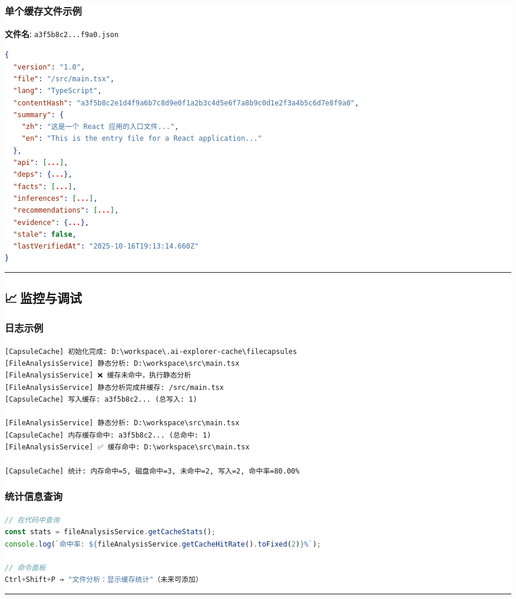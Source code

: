 ### 单个缓存文件示例

**文件名**: `a3f5b8c2...f9a0.json`

```json
{
  "version": "1.0",
  "file": "/src/main.tsx",
  "lang": "TypeScript",
  "contentHash": "a3f5b8c2e1d4f9a6b7c8d9e0f1a2b3c4d5e6f7a8b9c0d1e2f3a4b5c6d7e8f9a0",
  "summary": {
    "zh": "这是一个 React 应用的入口文件...",
    "en": "This is the entry file for a React application..."
  },
  "api": [...],
  "deps": {...},
  "facts": [...],
  "inferences": [...],
  "recommendations": [...],
  "evidence": {...},
  "stale": false,
  "lastVerifiedAt": "2025-10-16T19:13:14.660Z"
}
```

---

## 📈 监控与调试

### 日志示例

```
[CapsuleCache] 初始化完成: D:\workspace\.ai-explorer-cache\filecapsules
[FileAnalysisService] 静态分析: D:\workspace\src\main.tsx
[FileAnalysisService] ❌ 缓存未命中，执行静态分析
[FileAnalysisService] 静态分析完成并缓存: /src/main.tsx
[CapsuleCache] 写入缓存: a3f5b8c2... (总写入: 1)

[FileAnalysisService] 静态分析: D:\workspace\src\main.tsx
[CapsuleCache] 内存缓存命中: a3f5b8c2... (总命中: 1)
[FileAnalysisService] ✅ 缓存命中: D:\workspace\src\main.tsx

[CapsuleCache] 统计: 内存命中=5, 磁盘命中=3, 未命中=2, 写入=2, 命中率=80.00%
```

### 统计信息查询

```typescript
// 在代码中查询
const stats = fileAnalysisService.getCacheStats();
console.log(`命中率: ${fileAnalysisService.getCacheHitRate().toFixed(2)}%`);

// 命令面板
Ctrl+Shift+P → "文件分析：显示缓存统计"（未来可添加）
```

---